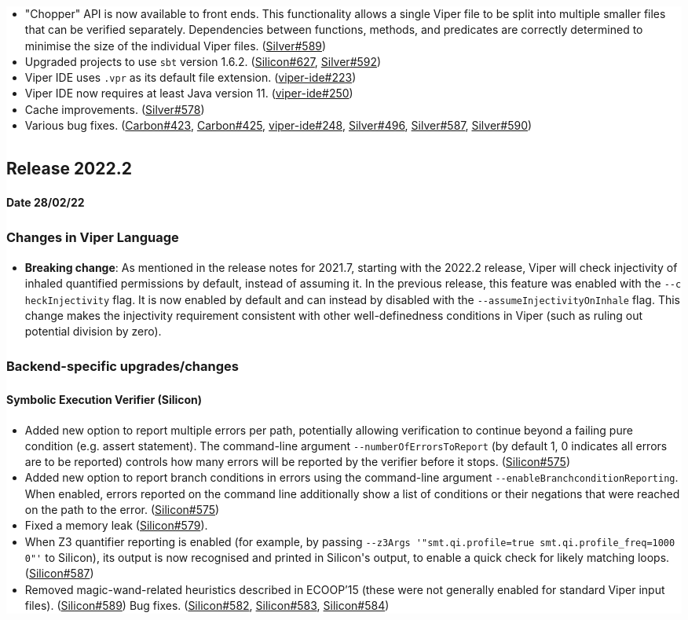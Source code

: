 - "Chopper" API is now available to front ends. This functionality allows a single Viper file to be split into multiple smaller files that can be verified separately. Dependencies between functions, methods, and predicates are correctly determined to minimise the size of the individual Viper files. ([Silver#589](https://github.com/viperproject/silver/pull/589))
- Upgraded projects to use `sbt` version 1.6.2. ([Silicon#627](https://github.com/viperproject/silicon/pull/627), [Silver#592](https://github.com/viperproject/silver/pull/592))
- Viper IDE uses `.vpr` as its default file extension. ([viper-ide#223](https://github.com/viperproject/viper-ide/pull/223))
- Viper IDE now requires at least Java version 11. ([viper-ide#250](https://github.com/viperproject/viper-ide/pull/250))
- Cache improvements. ([Silver#578](https://github.com/viperproject/silver/pull/578))
- Various bug fixes. ([Carbon#423](https://github.com/viperproject/carbon/pull/423), [Carbon#425](https://github.com/viperproject/carbon/pull/425), [viper-ide#248](https://github.com/viperproject/viper-ide/pull/248), [Silver#496](https://github.com/viperproject/silver/issues/496), [Silver#587](https://github.com/viperproject/silver/pull/587), [Silver#590](https://github.com/viperproject/silver/pull/590))

## Release 2022.2

**Date 28/02/22**

### Changes in Viper Language

- **Breaking change**: As mentioned in the release notes for 2021.7, starting with the 2022.2 release, Viper will check injectivity of inhaled quantified permissions by default, instead of assuming it. In the previous release, this feature was enabled with the `--checkInjectivity` flag. It is now enabled by default and can instead by disabled with the `--assumeInjectivityOnInhale` flag. This change makes the injectivity requirement consistent with other well-definedness conditions in Viper (such as ruling out potential division by zero).

### Backend-specific upgrades/changes

#### Symbolic Execution Verifier (Silicon)

- Added new option to report multiple errors per path, potentially allowing verification to continue beyond a failing pure condition (e.g. assert statement). The command-line argument `--numberOfErrorsToReport` (by default 1, 0 indicates all errors are to be reported) controls how many errors will be reported by the verifier before it stops. ([Silicon#575](https://github.com/viperproject/silicon/pull/575))
- Added new option to report branch conditions in errors using the command-line argument `--enableBranchconditionReporting`. When enabled, errors reported on the command line additionally show a list of conditions or their negations that were reached on the path to the error. ([Silicon#575](https://github.com/viperproject/silicon/pull/575))
- Fixed a memory leak ([Silicon#579](https://github.com/viperproject/silicon/issues/579)).
- When Z3 quantifier reporting is enabled (for example, by passing `--z3Args '"smt.qi.profile=true smt.qi.profile_freq=10000"'` to Silicon), its output is now recognised and printed in Silicon's output, to enable a quick check for likely matching loops. ([Silicon#587](https://github.com/viperproject/silicon/pull/587))
- Removed magic-wand-related heuristics described in ECOOP’15 (these were not generally enabled for standard Viper input files). ([Silicon#589](https://github.com/viperproject/silicon/pull/589))
Bug fixes. ([Silicon#582](https://github.com/viperproject/silicon/issues/582), [Silicon#583](https://github.com/viperproject/silicon/pull/583), [Silicon#584](https://github.com/viperproject/silicon/pull/584))
